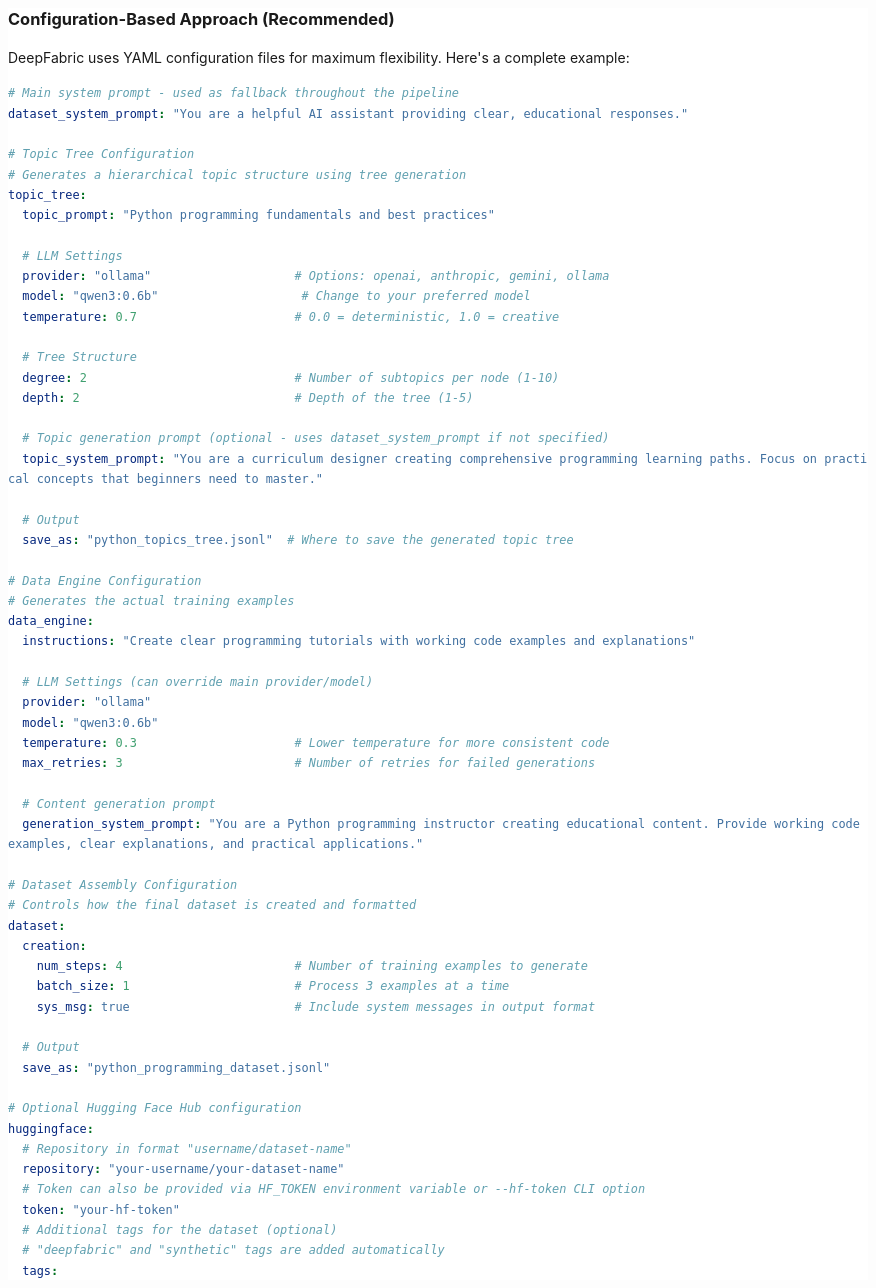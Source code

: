 ### Configuration-Based Approach (Recommended)

DeepFabric uses YAML configuration files for maximum flexibility. Here's a complete example:

```yaml
# Main system prompt - used as fallback throughout the pipeline
dataset_system_prompt: "You are a helpful AI assistant providing clear, educational responses."

# Topic Tree Configuration
# Generates a hierarchical topic structure using tree generation
topic_tree:
  topic_prompt: "Python programming fundamentals and best practices"

  # LLM Settings
  provider: "ollama"                    # Options: openai, anthropic, gemini, ollama
  model: "qwen3:0.6b"                    # Change to your preferred model
  temperature: 0.7                      # 0.0 = deterministic, 1.0 = creative

  # Tree Structure
  degree: 2                             # Number of subtopics per node (1-10)
  depth: 2                              # Depth of the tree (1-5)

  # Topic generation prompt (optional - uses dataset_system_prompt if not specified)
  topic_system_prompt: "You are a curriculum designer creating comprehensive programming learning paths. Focus on practical concepts that beginners need to master."

  # Output
  save_as: "python_topics_tree.jsonl"  # Where to save the generated topic tree

# Data Engine Configuration
# Generates the actual training examples
data_engine:
  instructions: "Create clear programming tutorials with working code examples and explanations"

  # LLM Settings (can override main provider/model)
  provider: "ollama"
  model: "qwen3:0.6b"
  temperature: 0.3                      # Lower temperature for more consistent code
  max_retries: 3                        # Number of retries for failed generations

  # Content generation prompt
  generation_system_prompt: "You are a Python programming instructor creating educational content. Provide working code examples, clear explanations, and practical applications."

# Dataset Assembly Configuration
# Controls how the final dataset is created and formatted
dataset:
  creation:
    num_steps: 4                        # Number of training examples to generate
    batch_size: 1                       # Process 3 examples at a time
    sys_msg: true                       # Include system messages in output format

  # Output
  save_as: "python_programming_dataset.jsonl"

# Optional Hugging Face Hub configuration
huggingface:
  # Repository in format "username/dataset-name"
  repository: "your-username/your-dataset-name"
  # Token can also be provided via HF_TOKEN environment variable or --hf-token CLI option
  token: "your-hf-token"
  # Additional tags for the dataset (optional)
  # "deepfabric" and "synthetic" tags are added automatically
  tags:
```